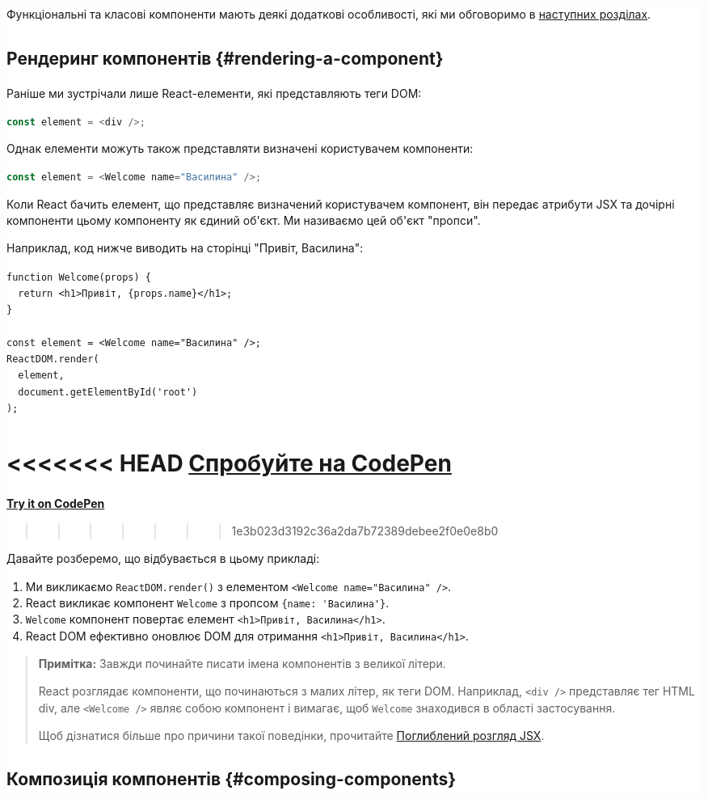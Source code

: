 Функціональні та класові компоненти мають деякі додаткові особливості, які ми обговоримо в [наступних розділах](/docs/state-and-lifecycle.html).

## Рендеринг компонентів {#rendering-a-component}

Раніше ми зустрічали лише React-елементи, які представляють теги DOM:

```js
const element = <div />;
```

Однак елементи можуть також представляти визначені користувачем компоненти:

```js
const element = <Welcome name="Василина" />;
```

Коли React бачить елемент, що представляє визначений користувачем компонент, він передає атрибути JSX та дочірні компоненти цьому компоненту як єдиний об'єкт. Ми називаємо цей об'єкт "пропси".

Наприклад, код нижче виводить на сторінці "Привіт, Василина":

```js{1,5}
function Welcome(props) {
  return <h1>Привіт, {props.name}</h1>;
}

const element = <Welcome name="Василина" />;
ReactDOM.render(
  element,
  document.getElementById('root')
);
```

<<<<<<< HEAD
[Спробуйте на CodePen](codepen://components-and-props/rendering-a-component)
=======
**[Try it on CodePen](https://codepen.io/gaearon/pen/YGYmEG?editors=1010)**
>>>>>>> 1e3b023d3192c36a2da7b72389debee2f0e0e8b0

Давайте розберемо, що відбувається в цьому прикладі:

1. Ми викликаємо `ReactDOM.render()` з елементом `<Welcome name="Василина" />`.
2. React викликає компонент `Welcome` з пропсом `{name: 'Василина'}`.
3. `Welcome` компонент повертає елемент `<h1>Привіт, Василина</h1>`.
4. React DOM ефективно оновлює DOM для отримання `<h1>Привіт, Василина</h1>`.

>**Примітка:** Завжди починайте писати імена компонентів з великої літери.
>
>React розглядає компоненти, що починаються з малих літер, як теги DOM. Наприклад, `<div />` представляє тег HTML div, але `<Welcome />` являє собою компонент і вимагає, щоб `Welcome` знаходився в області застосування.
>
>Щоб дізнатися більше про причини такої поведінки, прочитайте [Поглиблений розгляд JSX](/docs/jsx-in-depth.html#user-defined-components-must-be-capitalized).

## Композиція компонентів {#composing-components}
